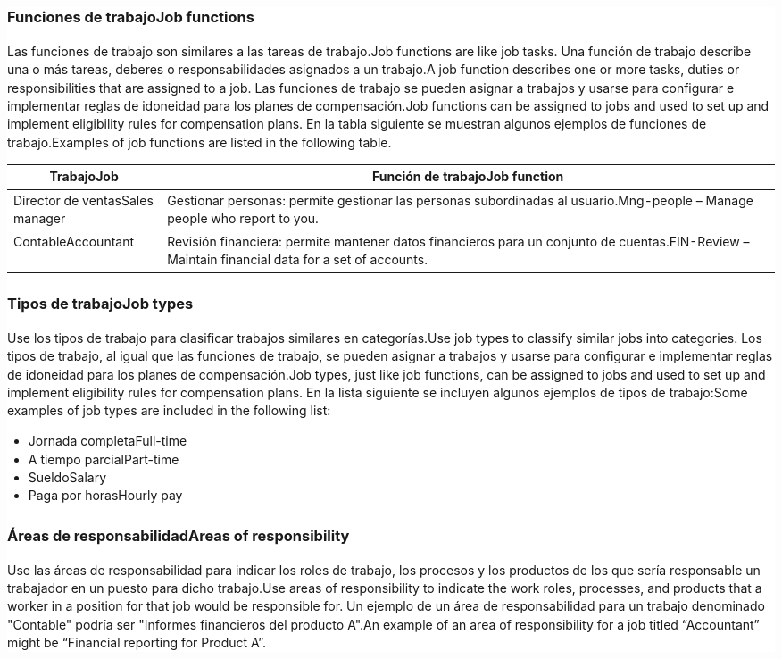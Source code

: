 ### <a name="job-functions"></a><span data-ttu-id="c4f4d-155">Funciones de trabajo</span><span class="sxs-lookup"><span data-stu-id="c4f4d-155">Job functions</span></span>

<span data-ttu-id="c4f4d-156">Las funciones de trabajo son similares a las tareas de trabajo.</span><span class="sxs-lookup"><span data-stu-id="c4f4d-156">Job functions are like job tasks.</span></span> <span data-ttu-id="c4f4d-157">Una función de trabajo describe una o más tareas, deberes o responsabilidades asignados a un trabajo.</span><span class="sxs-lookup"><span data-stu-id="c4f4d-157">A job function describes one or more tasks, duties or responsibilities that are assigned to a job.</span></span> <span data-ttu-id="c4f4d-158">Las funciones de trabajo se pueden asignar a trabajos y usarse para configurar e implementar reglas de idoneidad para los planes de compensación.</span><span class="sxs-lookup"><span data-stu-id="c4f4d-158">Job functions can be assigned to jobs and used to set up and implement eligibility rules for compensation plans.</span></span> <span data-ttu-id="c4f4d-159">En la tabla siguiente se muestran algunos ejemplos de funciones de trabajo.</span><span class="sxs-lookup"><span data-stu-id="c4f4d-159">Examples of job functions are listed in the following table.</span></span>

| <span data-ttu-id="c4f4d-160">Trabajo</span><span class="sxs-lookup"><span data-stu-id="c4f4d-160">Job</span></span>           | <span data-ttu-id="c4f4d-161">Función de trabajo</span><span class="sxs-lookup"><span data-stu-id="c4f4d-161">Job function</span></span>                                                |
|---------------|-------------------------------------------------------------|
| <span data-ttu-id="c4f4d-162">Director de ventas</span><span class="sxs-lookup"><span data-stu-id="c4f4d-162">Sales manager</span></span> | <span data-ttu-id="c4f4d-163">Gestionar personas: permite gestionar las personas subordinadas al usuario.</span><span class="sxs-lookup"><span data-stu-id="c4f4d-163">Mng-people – Manage people who report to you.</span></span>               |
| <span data-ttu-id="c4f4d-164">Contable</span><span class="sxs-lookup"><span data-stu-id="c4f4d-164">Accountant</span></span>    | <span data-ttu-id="c4f4d-165">Revisión financiera: permite mantener datos financieros para un conjunto de cuentas.</span><span class="sxs-lookup"><span data-stu-id="c4f4d-165">FIN-Review – Maintain financial data for a set of accounts.</span></span> |

### <a name="job-types"></a><span data-ttu-id="c4f4d-166">Tipos de trabajo</span><span class="sxs-lookup"><span data-stu-id="c4f4d-166">Job types</span></span>

<span data-ttu-id="c4f4d-167">Use los tipos de trabajo para clasificar trabajos similares en categorías.</span><span class="sxs-lookup"><span data-stu-id="c4f4d-167">Use job types to classify similar jobs into categories.</span></span> <span data-ttu-id="c4f4d-168">Los tipos de trabajo, al igual que las funciones de trabajo, se pueden asignar a trabajos y usarse para configurar e implementar reglas de idoneidad para los planes de compensación.</span><span class="sxs-lookup"><span data-stu-id="c4f4d-168">Job types, just like job functions, can be assigned to jobs and used to set up and implement eligibility rules for compensation plans.</span></span> <span data-ttu-id="c4f4d-169">En la lista siguiente se incluyen algunos ejemplos de tipos de trabajo:</span><span class="sxs-lookup"><span data-stu-id="c4f4d-169">Some examples of job types are included in the following list:</span></span>
-   <span data-ttu-id="c4f4d-170">Jornada completa</span><span class="sxs-lookup"><span data-stu-id="c4f4d-170">Full-time</span></span>
-   <span data-ttu-id="c4f4d-171">A tiempo parcial</span><span class="sxs-lookup"><span data-stu-id="c4f4d-171">Part-time</span></span>
-   <span data-ttu-id="c4f4d-172">Sueldo</span><span class="sxs-lookup"><span data-stu-id="c4f4d-172">Salary</span></span>
-   <span data-ttu-id="c4f4d-173">Paga por horas</span><span class="sxs-lookup"><span data-stu-id="c4f4d-173">Hourly pay</span></span>

### <a name="areas-of-responsibility"></a><span data-ttu-id="c4f4d-174">Áreas de responsabilidad</span><span class="sxs-lookup"><span data-stu-id="c4f4d-174">Areas of responsibility</span></span>

<span data-ttu-id="c4f4d-175">Use las áreas de responsabilidad para indicar los roles de trabajo, los procesos y los productos de los que sería responsable un trabajador en un puesto para dicho trabajo.</span><span class="sxs-lookup"><span data-stu-id="c4f4d-175">Use areas of responsibility to indicate the work roles, processes, and products that a worker in a position for that job would be responsible for.</span></span> <span data-ttu-id="c4f4d-176">Un ejemplo de un área de responsabilidad para un trabajo denominado "Contable" podría ser "Informes financieros del producto A".</span><span class="sxs-lookup"><span data-stu-id="c4f4d-176">An example of an area of responsibility for a job titled “Accountant” might be “Financial reporting for Product A”.</span></span>

